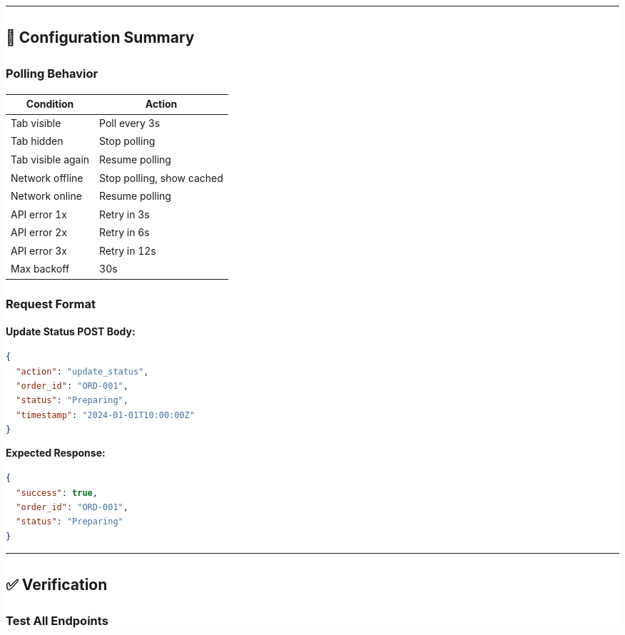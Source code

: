 
---

## 🔧 Configuration Summary

### Polling Behavior

| Condition | Action |
|-----------|--------|
| Tab visible | Poll every 3s |
| Tab hidden | Stop polling |
| Tab visible again | Resume polling |
| Network offline | Stop polling, show cached |
| Network online | Resume polling |
| API error 1x | Retry in 3s |
| API error 2x | Retry in 6s |
| API error 3x | Retry in 12s |
| Max backoff | 30s |

### Request Format

**Update Status POST Body:**
```json
{
  "action": "update_status",
  "order_id": "ORD-001",
  "status": "Preparing",
  "timestamp": "2024-01-01T10:00:00Z"
}
```

**Expected Response:**
```json
{
  "success": true,
  "order_id": "ORD-001",
  "status": "Preparing"
}
```

---

## ✅ Verification

### Test All Endpoints
